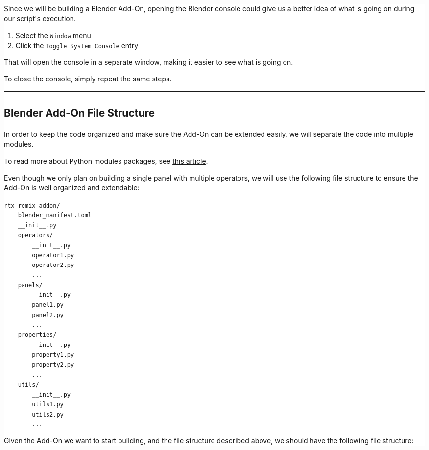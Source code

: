Since we will be building a Blender Add-On, opening the Blender console could give us a better idea of what is going on
during our script's execution.

1. Select the `Window` menu
2. Click the `Toggle System Console` entry

That will open the console in a separate window, making it easier to see what is going on.

To close the console, simply repeat the same steps.

---

## Blender Add-On File Structure

In order to keep the code organized and make sure the Add-On can be extended easily, we will separate the code
into multiple modules.

To read more about Python modules packages, see [this article](https://www.geeksforgeeks.org/python-packages/).

Even though we only plan on building a single panel with multiple operators, we will use the following file structure to
ensure the Add-On is well organized and extendable:

```
rtx_remix_addon/
    blender_manifest.toml
    __init__.py
    operators/
        __init__.py
        operator1.py
        operator2.py
        ...
    panels/
        __init__.py
        panel1.py
        panel2.py
        ...
    properties/
        __init__.py
        property1.py
        property2.py
        ...
    utils/
        __init__.py
        utils1.py
        utils2.py
        ...
```

Given the Add-On we want to start building, and the file structure described above, we should have the following file
structure:
